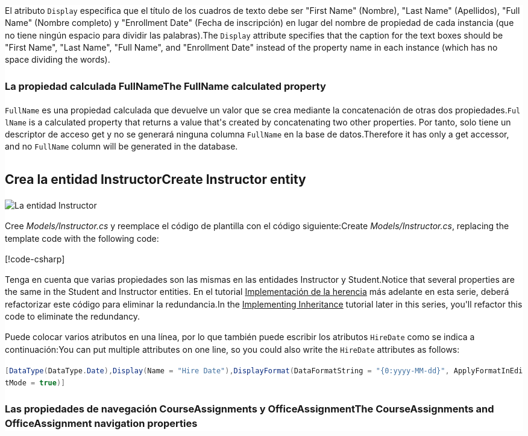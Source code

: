 <span data-ttu-id="13b2e-200">El atributo `Display` especifica que el título de los cuadros de texto debe ser "First Name" (Nombre), "Last Name" (Apellidos), "Full Name" (Nombre completo) y "Enrollment Date" (Fecha de inscripción) en lugar del nombre de propiedad de cada instancia (que no tiene ningún espacio para dividir las palabras).</span><span class="sxs-lookup"><span data-stu-id="13b2e-200">The `Display` attribute specifies that the caption for the text boxes should be "First Name", "Last Name", "Full Name", and "Enrollment Date" instead of the property name in each instance (which has no space dividing the words).</span></span>

### <a name="the-fullname-calculated-property"></a><span data-ttu-id="13b2e-201">La propiedad calculada FullName</span><span class="sxs-lookup"><span data-stu-id="13b2e-201">The FullName calculated property</span></span>

<span data-ttu-id="13b2e-202">`FullName` es una propiedad calculada que devuelve un valor que se crea mediante la concatenación de otras dos propiedades.</span><span class="sxs-lookup"><span data-stu-id="13b2e-202">`FullName` is a calculated property that returns a value that's created by concatenating two other properties.</span></span> <span data-ttu-id="13b2e-203">Por tanto, solo tiene un descriptor de acceso get y no se generará ninguna columna `FullName` en la base de datos.</span><span class="sxs-lookup"><span data-stu-id="13b2e-203">Therefore it has only a get accessor, and no `FullName` column will be generated in the database.</span></span>

## <a name="create-instructor-entity"></a><span data-ttu-id="13b2e-204">Crea la entidad Instructor</span><span class="sxs-lookup"><span data-stu-id="13b2e-204">Create Instructor entity</span></span>

![La entidad Instructor](complex-data-model/_static/instructor-entity.png)

<span data-ttu-id="13b2e-206">Cree *Models/Instructor.cs* y reemplace el código de plantilla con el código siguiente:</span><span class="sxs-lookup"><span data-stu-id="13b2e-206">Create *Models/Instructor.cs*, replacing the template code with the following code:</span></span>

[!code-csharp[](intro/samples/cu/Models/Instructor.cs?name=snippet_BeforeInheritance)]

<span data-ttu-id="13b2e-207">Tenga en cuenta que varias propiedades son las mismas en las entidades Instructor y Student.</span><span class="sxs-lookup"><span data-stu-id="13b2e-207">Notice that several properties are the same in the Student and Instructor entities.</span></span> <span data-ttu-id="13b2e-208">En el tutorial [Implementación de la herencia](inheritance.md) más adelante en esta serie, deberá refactorizar este código para eliminar la redundancia.</span><span class="sxs-lookup"><span data-stu-id="13b2e-208">In the [Implementing Inheritance](inheritance.md) tutorial later in this series, you'll refactor this code to eliminate the redundancy.</span></span>

<span data-ttu-id="13b2e-209">Puede colocar varios atributos en una línea, por lo que también puede escribir los atributos `HireDate` como se indica a continuación:</span><span class="sxs-lookup"><span data-stu-id="13b2e-209">You can put multiple attributes on one line, so you could also write the `HireDate` attributes as follows:</span></span>

```csharp
[DataType(DataType.Date),Display(Name = "Hire Date"),DisplayFormat(DataFormatString = "{0:yyyy-MM-dd}", ApplyFormatInEditMode = true)]
```

### <a name="the-courseassignments-and-officeassignment-navigation-properties"></a><span data-ttu-id="13b2e-210">Las propiedades de navegación CourseAssignments y OfficeAssignment</span><span class="sxs-lookup"><span data-stu-id="13b2e-210">The CourseAssignments and OfficeAssignment navigation properties</span></span>
